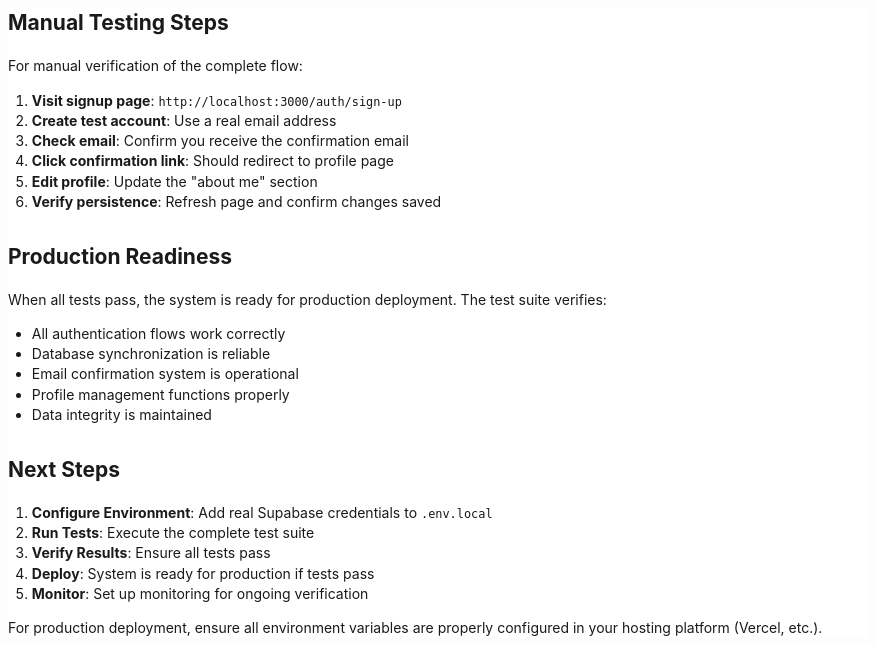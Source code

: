 ## Manual Testing Steps

For manual verification of the complete flow:

1. **Visit signup page**: `http://localhost:3000/auth/sign-up`
2. **Create test account**: Use a real email address
3. **Check email**: Confirm you receive the confirmation email
4. **Click confirmation link**: Should redirect to profile page
5. **Edit profile**: Update the "about me" section
6. **Verify persistence**: Refresh page and confirm changes saved

## Production Readiness

When all tests pass, the system is ready for production deployment. The test suite verifies:

- All authentication flows work correctly
- Database synchronization is reliable
- Email confirmation system is operational
- Profile management functions properly
- Data integrity is maintained

## Next Steps

1. **Configure Environment**: Add real Supabase credentials to `.env.local`
2. **Run Tests**: Execute the complete test suite
3. **Verify Results**: Ensure all tests pass
4. **Deploy**: System is ready for production if tests pass
5. **Monitor**: Set up monitoring for ongoing verification

For production deployment, ensure all environment variables are properly configured in your hosting platform (Vercel, etc.).
